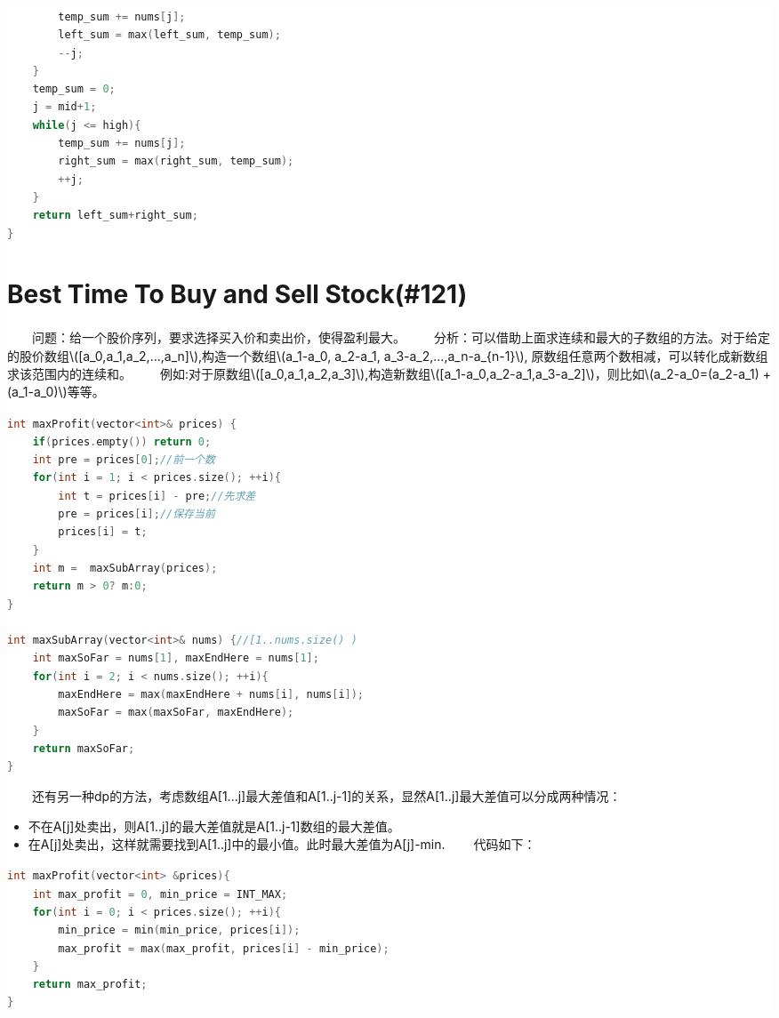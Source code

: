 ```c++
        temp_sum += nums[j];
        left_sum = max(left_sum, temp_sum);
        --j;
    }
    temp_sum = 0;
    j = mid+1;
    while(j <= high){
        temp_sum += nums[j];
        right_sum = max(right_sum, temp_sum);
        ++j;
    }
    return left_sum+right_sum;
}
```

# Best Time To Buy and Sell Stock(\#121)
　　问题：给一个股价序列，要求选择买入价和卖出价，使得盈利最大。
　　分析：可以借助上面求连续和最大的子数组的方法。对于给定的股价数组\\([a_0,a_1,a_2,...,a_n]\\),构造一个数组\\(a_1-a_0, a_2-a_1, a_3-a_2,...,a_n-a_{n-1}\\), 原数组任意两个数相减，可以转化成新数组求该范围内的连续和。
　　例如:对于原数组\\([a_0,a_1,a_2,a_3]\\),构造新数组\\([a_1-a_0,a_2-a_1,a_3-a_2]\\)，则比如\\(a_2-a_0=(a_2-a_1) + (a_1-a_0)\\)等等。
```c++
int maxProfit(vector<int>& prices) {
    if(prices.empty()) return 0;
    int pre = prices[0];//前一个数
    for(int i = 1; i < prices.size(); ++i){
        int t = prices[i] - pre;//先求差
        pre = prices[i];//保存当前
        prices[i] = t;
    }
    int m =  maxSubArray(prices);
    return m > 0? m:0;
}

int maxSubArray(vector<int>& nums) {//[1..nums.size() )
    int maxSoFar = nums[1], maxEndHere = nums[1];
    for(int i = 2; i < nums.size(); ++i){
        maxEndHere = max(maxEndHere + nums[i], nums[i]);
        maxSoFar = max(maxSoFar, maxEndHere);
    }
    return maxSoFar;
}
```
　　还有另一种dp的方法，考虑数组A[1...j]最大差值和A[1..j-1]的关系，显然A[1..j]最大差值可以分成两种情况：
- 不在A[j]处卖出，则A[1..j]的最大差值就是A[1..j-1]数组的最大差值。
- 在A[j]处卖出，这样就需要找到A[1..j]中的最小值。此时最大差值为A[j]-min.
　　代码如下：
```c++
int maxProfit(vector<int> &prices){
    int max_profit = 0, min_price = INT_MAX;
    for(int i = 0; i < prices.size(); ++i){
        min_price = min(min_price, prices[i]);
        max_profit = max(max_profit, prices[i] - min_price);
    }
    return max_profit;
}
```

